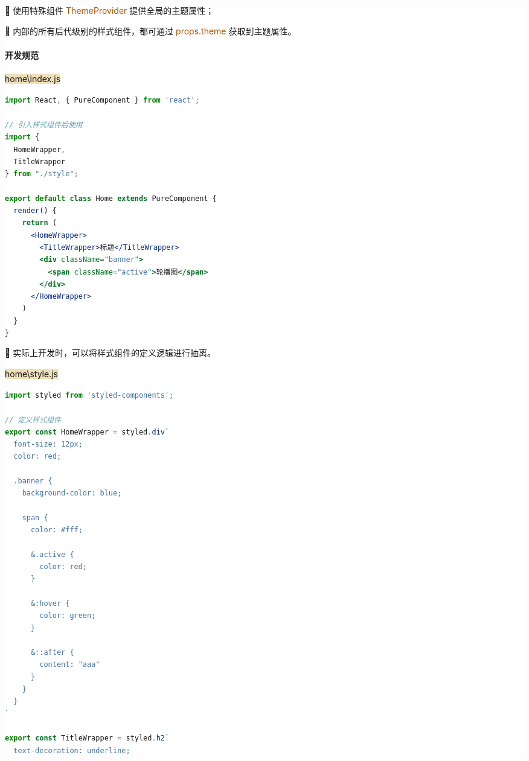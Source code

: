 :turtle: 使用特殊组件 <span style="color: #a50">ThemeProvider</span> 提供全局的主题属性；

:turtle: 内部的所有后代级别的样式组件，都可通过 <span style="color: #a50">props.theme</span> 获取到主题属性。



#### 开发规范

<span style="background: #efe0b9">home\index.js</span>

```jsx
import React, { PureComponent } from 'react';

// 引入样式组件后使用
import { 
  HomeWrapper,
  TitleWrapper
} from "./style";

export default class Home extends PureComponent {
  render() {
    return (
      <HomeWrapper>
        <TitleWrapper>标题</TitleWrapper>
        <div className="banner">
          <span className="active">轮播图</span>
        </div>
      </HomeWrapper>
    )
  }
}
```

:ghost: 实际上开发时，可以将样式组件的定义逻辑进行抽离。

<span style="background: #efe0b9">home\style.js</span>

```jsx
import styled from 'styled-components';

// 定义样式组件
export const HomeWrapper = styled.div`
  font-size: 12px;
  color: red;

  .banner {
    background-color: blue;

    span {
      color: #fff;

      &.active {
        color: red;
      }

      &:hover {
        color: green;
      }

      &::after {
        content: "aaa"
      }
    }
  }
`

export const TitleWrapper = styled.h2`
  text-decoration: underline;
```